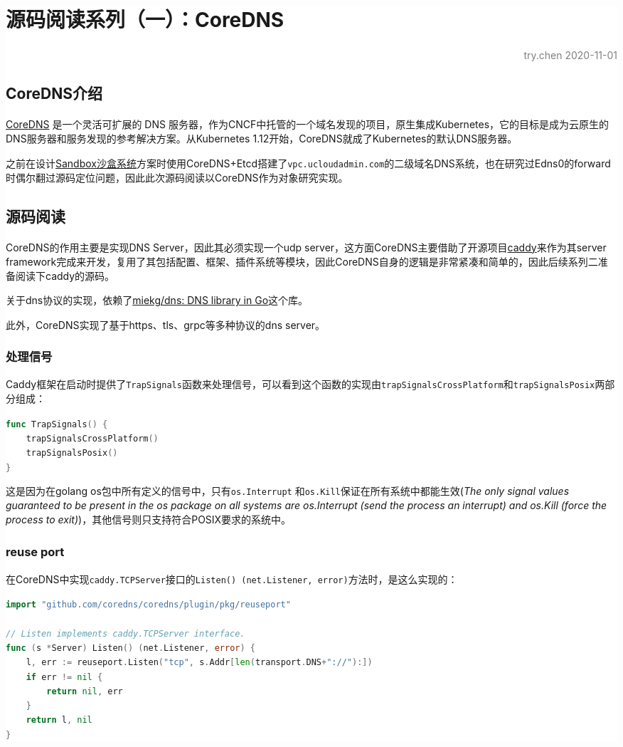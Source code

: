 # 源码阅读系列（一）：CoreDNS

<p align="right"><font color=Grey>try.chen 2020-11-01</font></p>

## CoreDNS介绍

[CoreDNS](https://coredns.io/) 是一个灵活可扩展的 DNS 服务器，作为CNCF中托管的一个域名发现的项目，原生集成Kubernetes，它的目标是成为云原生的DNS服务器和服务发现的参考解决方案。从Kubernetes 1.12开始，CoreDNS就成了Kubernetes的默认DNS服务器。

之前在设计[Sandbox沙盒系统](http://doc.vpc.ucloudadmin.com/#/dev/Sandbox%E5%8E%9F%E7%90%86%E5%8F%8A%E4%BD%BF%E7%94%A8%E6%8C%87%E5%8D%97?id=sandbox%e5%8e%9f%e7%90%86%e5%8f%8a%e4%bd%bf%e7%94%a8%e6%8c%87%e5%8d%97)方案时使用CoreDNS+Etcd搭建了`vpc.ucloudadmin.com`的二级域名DNS系统，也在研究过Edns0的forward时偶尔翻过源码定位问题，因此此次源码阅读以CoreDNS作为对象研究实现。

## 源码阅读

CoreDNS的作用主要是实现DNS Server，因此其必须实现一个udp server，这方面CoreDNS主要借助了开源项目[caddy](https://github.com/caddyserver/caddy)来作为其server framework完成来开发，复用了其包括配置、框架、插件系统等模块，因此CoreDNS自身的逻辑是非常紧凑和简单的，因此后续系列二准备阅读下caddy的源码。

关于dns协议的实现，依赖了[miekg/dns: DNS library in Go](https://github.com/miekg/dns)这个库。

此外，CoreDNS实现了基于https、tls、grpc等多种协议的dns server。

### 处理信号

Caddy框架在启动时提供了`TrapSignals`函数来处理信号，可以看到这个函数的实现由`trapSignalsCrossPlatform`和`trapSignalsPosix`两部分组成：

```go
func TrapSignals() {
    trapSignalsCrossPlatform()
    trapSignalsPosix()
}
```

这是因为在golang os包中所有定义的信号中，只有`os.Interrupt` 和`os.Kill`保证在所有系统中都能生效(*The only signal values guaranteed to be present in the os package on all  systems are os.Interrupt (send the process an interrupt) and os.Kill (force  the process to exit)*)，其他信号则只支持符合POSIX要求的系统中。

### reuse port

在CoreDNS中实现`caddy.TCPServer`接口的`Listen() (net.Listener, error)`方法时，是这么实现的：

```go
import "github.com/coredns/coredns/plugin/pkg/reuseport"

// Listen implements caddy.TCPServer interface.
func (s *Server) Listen() (net.Listener, error) {
    l, err := reuseport.Listen("tcp", s.Addr[len(transport.DNS+"://"):])
    if err != nil {
        return nil, err
    }
    return l, nil
}
```
